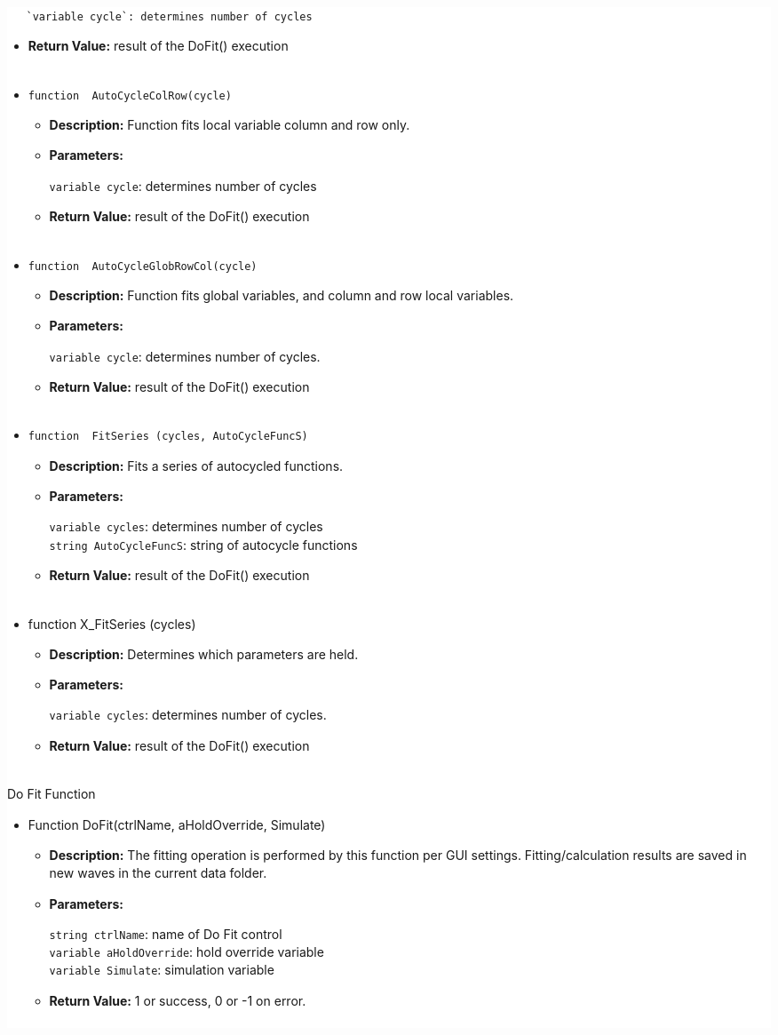        `variable cycle`: determines number of cycles

  - **Return Value:** result of the DoFit() execution
     <br/><br/>
  

- `function  AutoCycleColRow(cycle)`
  - **Description:** Function fits local variable column and row only.
  - **Parameters:**
  
       `variable cycle`: determines number of cycles
         
  - **Return Value:** result of the DoFit() execution
     <br/><br/>
  

- `function  AutoCycleGlobRowCol(cycle)`
  - **Description:** Function fits global variables, and column and row local variables.
  - **Parameters:**

       `variable cycle`: determines number of cycles.

  - **Return Value:** result of the DoFit() execution
     <br/><br/>
  

- `function  FitSeries (cycles, AutoCycleFuncS)`
  - **Description:** Fits a series of autocycled functions.
  - **Parameters:**

       `variable cycles`: determines number of cycles  
       `string AutoCycleFuncS`: string of autocycle functions  

  - **Return Value:** result of the DoFit() execution
     <br/><br/>
  

- function  X_FitSeries (cycles)
  - **Description:** Determines which parameters are held.
  - **Parameters:**

       `variable cycles`: determines number of cycles.

  - **Return Value:** result of the DoFit() execution
     <br/><br/>
  

Do Fit Function

- Function DoFit(ctrlName, aHoldOverride, Simulate)
  - **Description:** The fitting operation is performed by this function per GUI settings. Fitting/calculation results are saved in new waves in the current data folder.
  - **Parameters:**

       `string ctrlName`: name of Do Fit control  
       `variable aHoldOverride`: hold override variable  
       `variable Simulate`: simulation variable  

  - **Return Value:** 1 or success, 0 or -1 on error.
     <br/><br/>
  